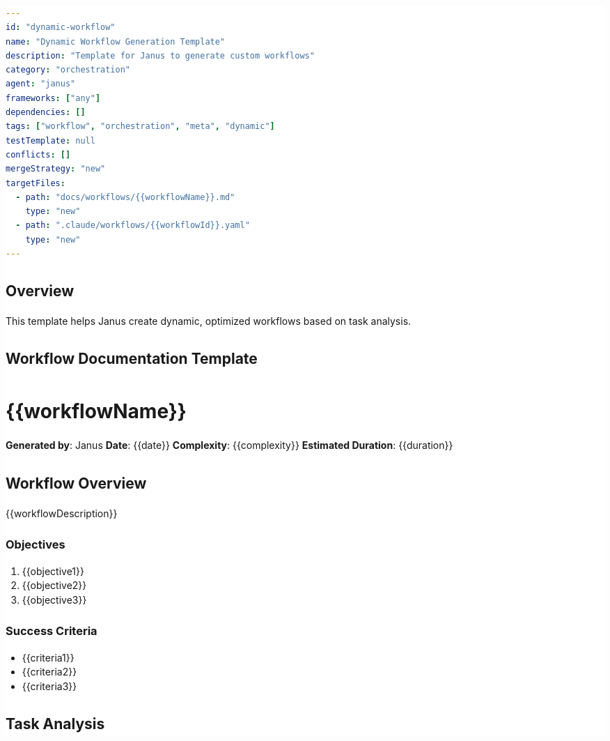 ```yaml
---
id: "dynamic-workflow"
name: "Dynamic Workflow Generation Template"
description: "Template for Janus to generate custom workflows"
category: "orchestration"
agent: "janus"
frameworks: ["any"]
dependencies: []
tags: ["workflow", "orchestration", "meta", "dynamic"]
testTemplate: null
conflicts: []
mergeStrategy: "new"
targetFiles:
  - path: "docs/workflows/{{workflowName}}.md"
    type: "new"
  - path: ".claude/workflows/{{workflowId}}.yaml"
    type: "new"
---
```


## Overview

This template helps Janus create dynamic, optimized workflows based on task analysis.

## Workflow Documentation Template

# {{workflowName}}

**Generated by**: Janus
**Date**: {{date}}
**Complexity**: {{complexity}}
**Estimated Duration**: {{duration}}

## Workflow Overview

{{workflowDescription}}

### Objectives
1. {{objective1}}
2. {{objective2}}
3. {{objective3}}

### Success Criteria
- {{criteria1}}
- {{criteria2}}
- {{criteria3}}

## Task Analysis
